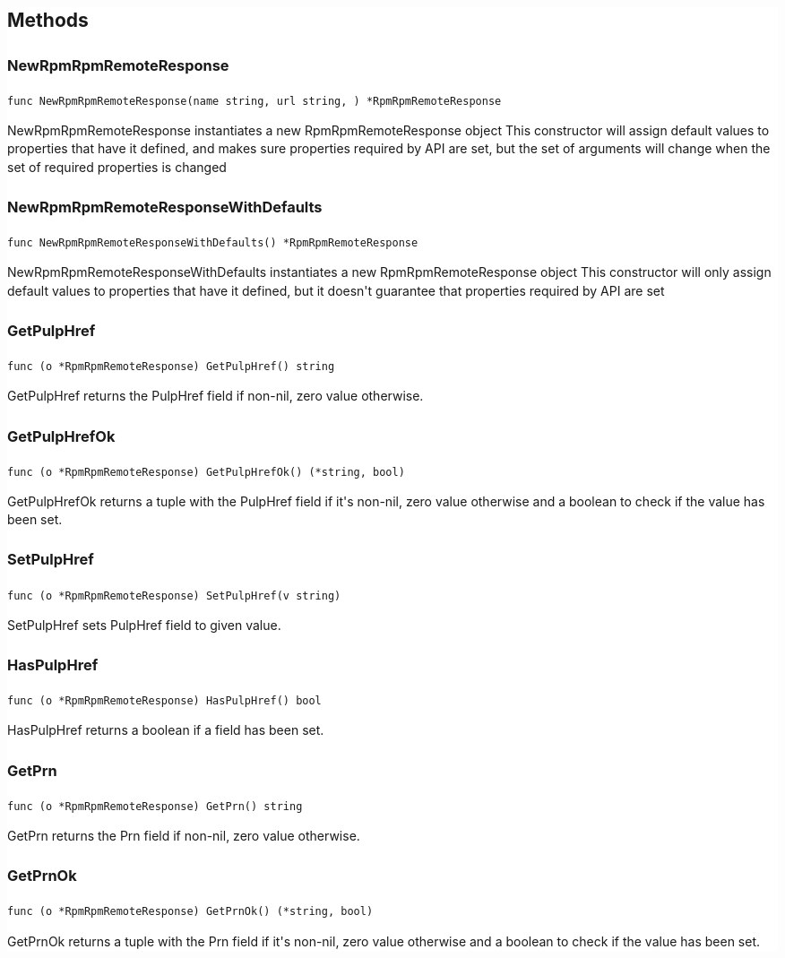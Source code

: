 ## Methods

### NewRpmRpmRemoteResponse

`func NewRpmRpmRemoteResponse(name string, url string, ) *RpmRpmRemoteResponse`

NewRpmRpmRemoteResponse instantiates a new RpmRpmRemoteResponse object
This constructor will assign default values to properties that have it defined,
and makes sure properties required by API are set, but the set of arguments
will change when the set of required properties is changed

### NewRpmRpmRemoteResponseWithDefaults

`func NewRpmRpmRemoteResponseWithDefaults() *RpmRpmRemoteResponse`

NewRpmRpmRemoteResponseWithDefaults instantiates a new RpmRpmRemoteResponse object
This constructor will only assign default values to properties that have it defined,
but it doesn't guarantee that properties required by API are set

### GetPulpHref

`func (o *RpmRpmRemoteResponse) GetPulpHref() string`

GetPulpHref returns the PulpHref field if non-nil, zero value otherwise.

### GetPulpHrefOk

`func (o *RpmRpmRemoteResponse) GetPulpHrefOk() (*string, bool)`

GetPulpHrefOk returns a tuple with the PulpHref field if it's non-nil, zero value otherwise
and a boolean to check if the value has been set.

### SetPulpHref

`func (o *RpmRpmRemoteResponse) SetPulpHref(v string)`

SetPulpHref sets PulpHref field to given value.

### HasPulpHref

`func (o *RpmRpmRemoteResponse) HasPulpHref() bool`

HasPulpHref returns a boolean if a field has been set.

### GetPrn

`func (o *RpmRpmRemoteResponse) GetPrn() string`

GetPrn returns the Prn field if non-nil, zero value otherwise.

### GetPrnOk

`func (o *RpmRpmRemoteResponse) GetPrnOk() (*string, bool)`

GetPrnOk returns a tuple with the Prn field if it's non-nil, zero value otherwise
and a boolean to check if the value has been set.
